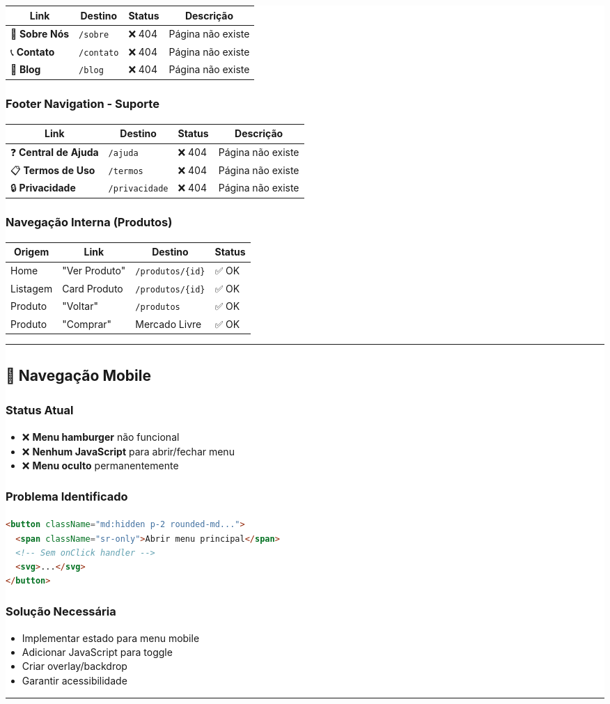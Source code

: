 | Link | Destino | Status | Descrição |
|------|---------|--------|-----------|
| 📖 **Sobre Nós** | `/sobre` | ❌ 404 | Página não existe |
| 📞 **Contato** | `/contato` | ❌ 404 | Página não existe |
| 📝 **Blog** | `/blog` | ❌ 404 | Página não existe |

### Footer Navigation - Suporte

| Link | Destino | Status | Descrição |
|------|---------|--------|-----------|
| ❓ **Central de Ajuda** | `/ajuda` | ❌ 404 | Página não existe |
| 📋 **Termos de Uso** | `/termos` | ❌ 404 | Página não existe |
| 🔒 **Privacidade** | `/privacidade` | ❌ 404 | Página não existe |

### Navegação Interna (Produtos)

| Origem | Link | Destino | Status |
|--------|------|---------|--------|
| Home | "Ver Produto" | `/produtos/{id}` | ✅ OK |
| Listagem | Card Produto | `/produtos/{id}` | ✅ OK |
| Produto | "Voltar" | `/produtos` | ✅ OK |
| Produto | "Comprar" | Mercado Livre | ✅ OK |

---

## 📱 Navegação Mobile

### Status Atual
- ❌ **Menu hamburger** não funcional
- ❌ **Nenhum JavaScript** para abrir/fechar menu
- ❌ **Menu oculto** permanentemente

### Problema Identificado
```html
<button className="md:hidden p-2 rounded-md...">
  <span className="sr-only">Abrir menu principal</span>
  <!-- Sem onClick handler -->
  <svg>...</svg>
</button>
```

### Solução Necessária
- Implementar estado para menu mobile
- Adicionar JavaScript para toggle
- Criar overlay/backdrop
- Garantir acessibilidade

---